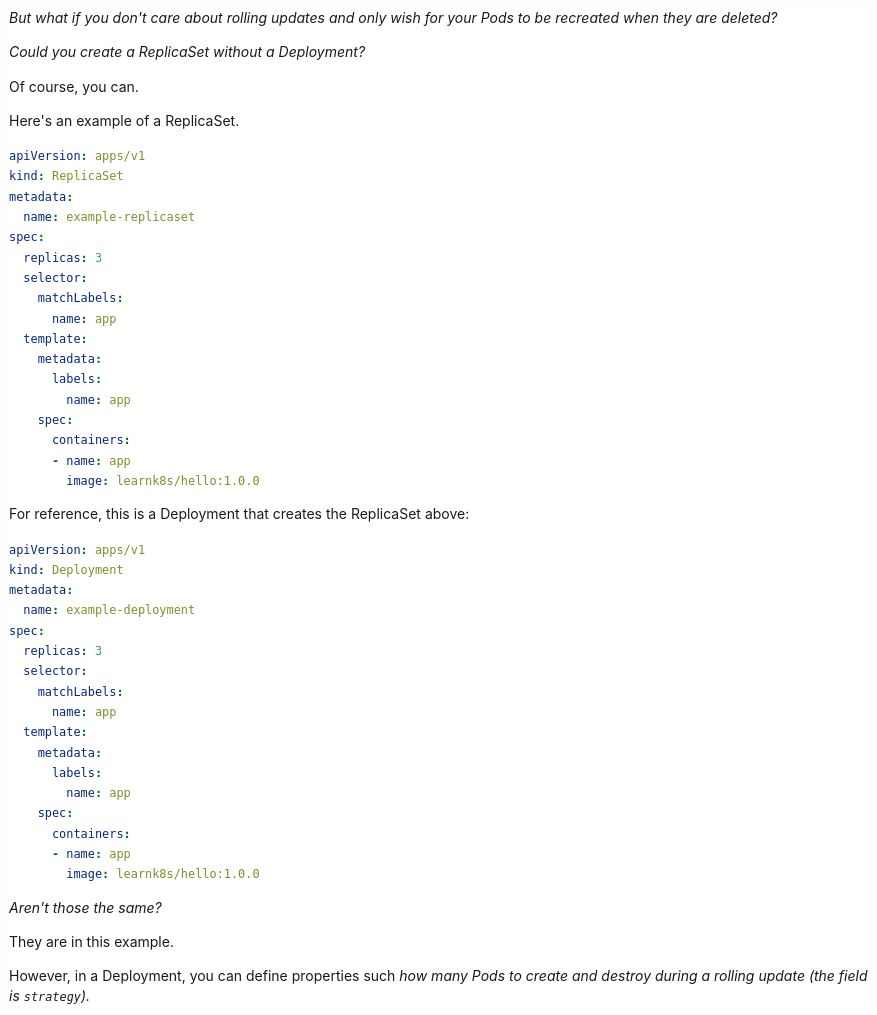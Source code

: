 _But what if you don't care about rolling updates and only wish for your Pods to be recreated when they are deleted?_

_Could you create a ReplicaSet without a Deployment?_

Of course, you can.

Here's an example of a ReplicaSet.

```yaml|title=replicaset.yaml
apiVersion: apps/v1
kind: ReplicaSet
metadata:
  name: example-replicaset
spec:
  replicas: 3
  selector:
    matchLabels:
      name: app
  template:
    metadata:
      labels:
        name: app
    spec:
      containers:
      - name: app
        image: learnk8s/hello:1.0.0
```

For reference, this is a Deployment that creates the ReplicaSet above:

```yaml|title=deployment.yaml
apiVersion: apps/v1
kind: Deployment
metadata:
  name: example-deployment
spec:
  replicas: 3
  selector:
    matchLabels:
      name: app
  template:
    metadata:
      labels:
        name: app
    spec:
      containers:
      - name: app
        image: learnk8s/hello:1.0.0
```

_Aren't those the same?_

They are in this example.

However, in a Deployment, you can define properties such _how many Pods to create and destroy during a rolling update (the field is `strategy`)._
